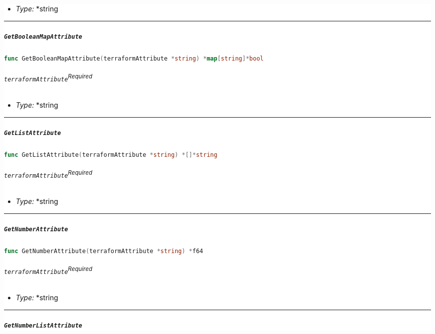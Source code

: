 - *Type:* *string

---

##### `GetBooleanMapAttribute` <a name="GetBooleanMapAttribute" id="@cdktf/provider-azurerm.databaseMigrationProject.DatabaseMigrationProjectTimeoutsOutputReference.getBooleanMapAttribute"></a>

```go
func GetBooleanMapAttribute(terraformAttribute *string) *map[string]*bool
```

###### `terraformAttribute`<sup>Required</sup> <a name="terraformAttribute" id="@cdktf/provider-azurerm.databaseMigrationProject.DatabaseMigrationProjectTimeoutsOutputReference.getBooleanMapAttribute.parameter.terraformAttribute"></a>

- *Type:* *string

---

##### `GetListAttribute` <a name="GetListAttribute" id="@cdktf/provider-azurerm.databaseMigrationProject.DatabaseMigrationProjectTimeoutsOutputReference.getListAttribute"></a>

```go
func GetListAttribute(terraformAttribute *string) *[]*string
```

###### `terraformAttribute`<sup>Required</sup> <a name="terraformAttribute" id="@cdktf/provider-azurerm.databaseMigrationProject.DatabaseMigrationProjectTimeoutsOutputReference.getListAttribute.parameter.terraformAttribute"></a>

- *Type:* *string

---

##### `GetNumberAttribute` <a name="GetNumberAttribute" id="@cdktf/provider-azurerm.databaseMigrationProject.DatabaseMigrationProjectTimeoutsOutputReference.getNumberAttribute"></a>

```go
func GetNumberAttribute(terraformAttribute *string) *f64
```

###### `terraformAttribute`<sup>Required</sup> <a name="terraformAttribute" id="@cdktf/provider-azurerm.databaseMigrationProject.DatabaseMigrationProjectTimeoutsOutputReference.getNumberAttribute.parameter.terraformAttribute"></a>

- *Type:* *string

---

##### `GetNumberListAttribute` <a name="GetNumberListAttribute" id="@cdktf/provider-azurerm.databaseMigrationProject.DatabaseMigrationProjectTimeoutsOutputReference.getNumberListAttribute"></a>
